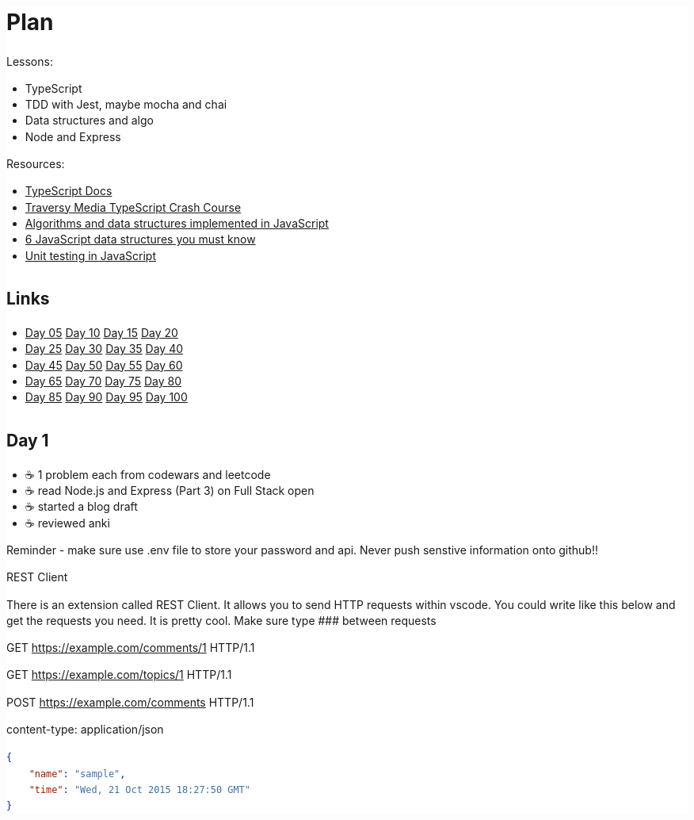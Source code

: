 # Plan

Lessons:
- TypeScript
- TDD with Jest, maybe mocha and chai
- Data structures and algo
- Node and Express
  
Resources: 
- [TypeScript Docs](https://www.typescriptlang.org/docs/)
- [Traversy Media TypeScript Crash Course](https://www.youtube.com/watch?v=BCg4U1FzODs&t=244s)
- [Algorithms and data structures implemented in JavaScript](https://github.com/trekhleb/javascript-algorithms)
- [6 JavaScript data structures you must know](https://www.educative.io/blog/javascript-data-structures)
- [Unit testing in JavaScript](https://www.youtube.com/playlist?list=PL0zVEGEvSaeF_zoW9o66wa_UCNE3a7BEr)

## Links 

- [Day 05](#day-5) [Day 10](#day-10) [Day 15](#day-15) [Day 20](#day-20) 
- [Day 25](#day-25) [Day 30](#day-30) [Day 35](#day-35) [Day 40](#day-40) 
- [Day 45](#day-45) [Day 50](#day-50) [Day 55](#day-55) [Day 60](#day-60) 
- [Day 65](#day-65) [Day 70](#day-70) [Day 75](#day-75) [Day 80](#day-80) 
- [Day 85](#day-85) [Day 90](#day-90) [Day 95](#day-95) [Day 100](#day-100) 

## Day 1 

- ☕ 1 problem each from codewars and leetcode
- ☕ read Node.js and Express (Part 3) on Full Stack open
- ☕ started a blog draft
- ☕ reviewed anki

Reminder - make sure use .env file to store your password and api. Never push senstive information onto github!!

REST Client

There is an extension called REST Client. It allows you to send HTTP requests within vscode. You could write like this below and get the requests you need. It is pretty cool. Make sure type ### between requests

GET https://example.com/comments/1 HTTP/1.1

GET https://example.com/topics/1 HTTP/1.1

POST https://example.com/comments HTTP/1.1

content-type: application/json

```json
{
    "name": "sample",
    "time": "Wed, 21 Oct 2015 18:27:50 GMT"
}
```
